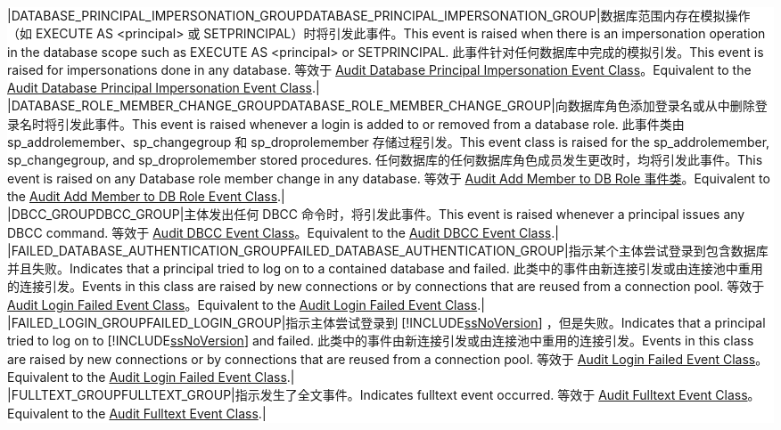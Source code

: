 |<span data-ttu-id="d4012-193">DATABASE_PRINCIPAL_IMPERSONATION_GROUP</span><span class="sxs-lookup"><span data-stu-id="d4012-193">DATABASE_PRINCIPAL_IMPERSONATION_GROUP</span></span>|<span data-ttu-id="d4012-194">数据库范围内存在模拟操作（如 EXECUTE AS \<principal> 或 SETPRINCIPAL）时将引发此事件。</span><span class="sxs-lookup"><span data-stu-id="d4012-194">This event is raised when there is an impersonation operation in the database scope such as EXECUTE AS \<principal> or SETPRINCIPAL.</span></span> <span data-ttu-id="d4012-195">此事件针对任何数据库中完成的模拟引发。</span><span class="sxs-lookup"><span data-stu-id="d4012-195">This event is raised for impersonations done in any database.</span></span> <span data-ttu-id="d4012-196">等效于 [Audit Database Principal Impersonation Event Class](../../event-classes/audit-database-principal-impersonation-event-class.md)。</span><span class="sxs-lookup"><span data-stu-id="d4012-196">Equivalent to the [Audit Database Principal Impersonation Event Class](../../event-classes/audit-database-principal-impersonation-event-class.md).</span></span>|  
|<span data-ttu-id="d4012-197">DATABASE_ROLE_MEMBER_CHANGE_GROUP</span><span class="sxs-lookup"><span data-stu-id="d4012-197">DATABASE_ROLE_MEMBER_CHANGE_GROUP</span></span>|<span data-ttu-id="d4012-198">向数据库角色添加登录名或从中删除登录名时将引发此事件。</span><span class="sxs-lookup"><span data-stu-id="d4012-198">This event is raised whenever a login is added to or removed from a database role.</span></span> <span data-ttu-id="d4012-199">此事件类由 sp_addrolemember、sp_changegroup 和 sp_droprolemember 存储过程引发。</span><span class="sxs-lookup"><span data-stu-id="d4012-199">This event class is raised for the sp_addrolemember, sp_changegroup, and sp_droprolemember stored procedures.</span></span> <span data-ttu-id="d4012-200">任何数据库的任何数据库角色成员发生更改时，均将引发此事件。</span><span class="sxs-lookup"><span data-stu-id="d4012-200">This event is raised on any Database role member change in any database.</span></span> <span data-ttu-id="d4012-201">等效于 [Audit Add Member to DB Role 事件类](../../event-classes/audit-add-member-to-db-role-event-class.md)。</span><span class="sxs-lookup"><span data-stu-id="d4012-201">Equivalent to the [Audit Add Member to DB Role Event Class](../../event-classes/audit-add-member-to-db-role-event-class.md).</span></span>|  
|<span data-ttu-id="d4012-202">DBCC_GROUP</span><span class="sxs-lookup"><span data-stu-id="d4012-202">DBCC_GROUP</span></span>|<span data-ttu-id="d4012-203">主体发出任何 DBCC 命令时，将引发此事件。</span><span class="sxs-lookup"><span data-stu-id="d4012-203">This event is raised whenever a principal issues any DBCC command.</span></span> <span data-ttu-id="d4012-204">等效于 [Audit DBCC Event Class](../../event-classes/audit-dbcc-event-class.md)。</span><span class="sxs-lookup"><span data-stu-id="d4012-204">Equivalent to the [Audit DBCC Event Class](../../event-classes/audit-dbcc-event-class.md).</span></span>|  
|<span data-ttu-id="d4012-205">FAILED_DATABASE_AUTHENTICATION_GROUP</span><span class="sxs-lookup"><span data-stu-id="d4012-205">FAILED_DATABASE_AUTHENTICATION_GROUP</span></span>|<span data-ttu-id="d4012-206">指示某个主体尝试登录到包含数据库并且失败。</span><span class="sxs-lookup"><span data-stu-id="d4012-206">Indicates that a principal tried to log on to a contained database and failed.</span></span> <span data-ttu-id="d4012-207">此类中的事件由新连接引发或由连接池中重用的连接引发。</span><span class="sxs-lookup"><span data-stu-id="d4012-207">Events in this class are raised by new connections or by connections that are reused from a connection pool.</span></span> <span data-ttu-id="d4012-208">等效于 [Audit Login Failed Event Class](../../event-classes/audit-login-failed-event-class.md)。</span><span class="sxs-lookup"><span data-stu-id="d4012-208">Equivalent to the [Audit Login Failed Event Class](../../event-classes/audit-login-failed-event-class.md).</span></span>|  
|<span data-ttu-id="d4012-209">FAILED_LOGIN_GROUP</span><span class="sxs-lookup"><span data-stu-id="d4012-209">FAILED_LOGIN_GROUP</span></span>|<span data-ttu-id="d4012-210">指示主体尝试登录到 [!INCLUDE[ssNoVersion](../../../includes/ssnoversion-md.md)] ，但是失败。</span><span class="sxs-lookup"><span data-stu-id="d4012-210">Indicates that a principal tried to log on to [!INCLUDE[ssNoVersion](../../../includes/ssnoversion-md.md)] and failed.</span></span> <span data-ttu-id="d4012-211">此类中的事件由新连接引发或由连接池中重用的连接引发。</span><span class="sxs-lookup"><span data-stu-id="d4012-211">Events in this class are raised by new connections or by connections that are reused from a connection pool.</span></span> <span data-ttu-id="d4012-212">等效于 [Audit Login Failed Event Class](../../event-classes/audit-login-failed-event-class.md)。</span><span class="sxs-lookup"><span data-stu-id="d4012-212">Equivalent to the [Audit Login Failed Event Class](../../event-classes/audit-login-failed-event-class.md).</span></span>|  
|<span data-ttu-id="d4012-213">FULLTEXT_GROUP</span><span class="sxs-lookup"><span data-stu-id="d4012-213">FULLTEXT_GROUP</span></span>|<span data-ttu-id="d4012-214">指示发生了全文事件。</span><span class="sxs-lookup"><span data-stu-id="d4012-214">Indicates fulltext event occurred.</span></span> <span data-ttu-id="d4012-215">等效于 [Audit Fulltext Event Class](../../event-classes/audit-fulltext-event-class.md)。</span><span class="sxs-lookup"><span data-stu-id="d4012-215">Equivalent to the [Audit Fulltext Event Class](../../event-classes/audit-fulltext-event-class.md).</span></span>|  